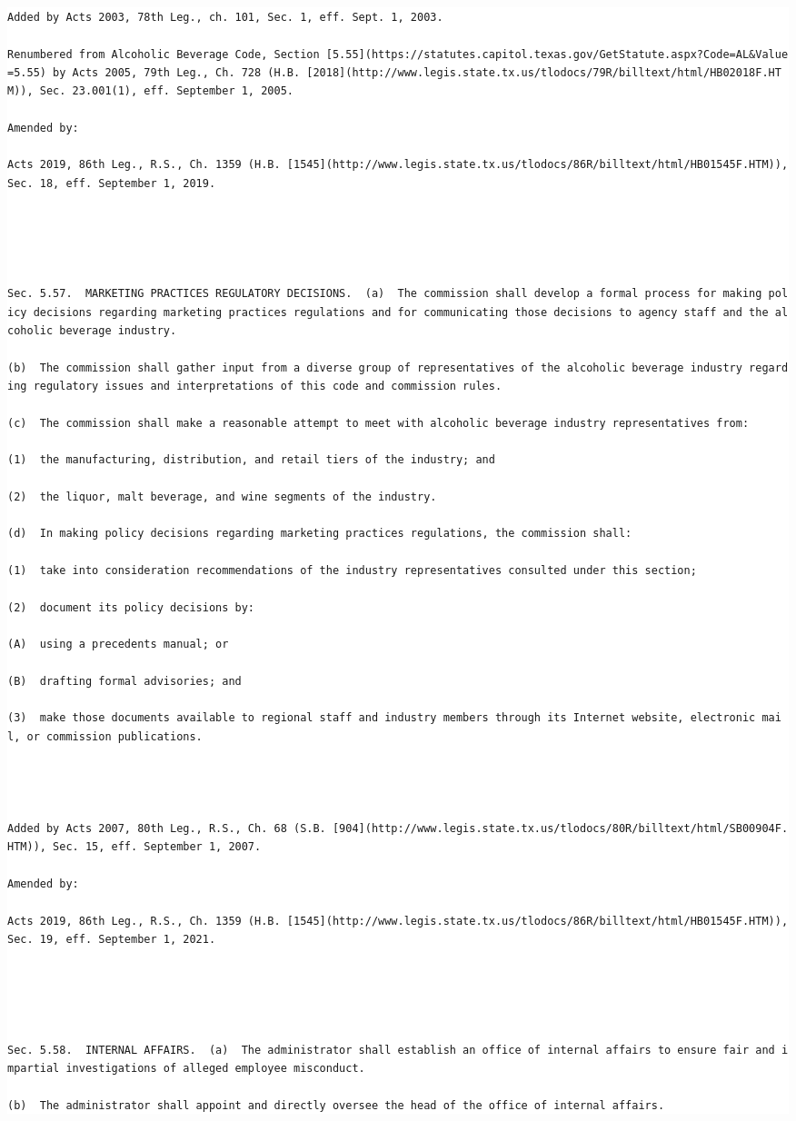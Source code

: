     
    
    
    Added by Acts 2003, 78th Leg., ch. 101, Sec. 1, eff. Sept. 1, 2003.
    
    Renumbered from Alcoholic Beverage Code, Section [5.55](https://statutes.capitol.texas.gov/GetStatute.aspx?Code=AL&Value=5.55) by Acts 2005, 79th Leg., Ch. 728 (H.B. [2018](http://www.legis.state.tx.us/tlodocs/79R/billtext/html/HB02018F.HTM)), Sec. 23.001(1), eff. September 1, 2005.
    
    Amended by: 
    
    Acts 2019, 86th Leg., R.S., Ch. 1359 (H.B. [1545](http://www.legis.state.tx.us/tlodocs/86R/billtext/html/HB01545F.HTM)), Sec. 18, eff. September 1, 2019.
    
    
    
    
    
    Sec. 5.57.  MARKETING PRACTICES REGULATORY DECISIONS.  (a)  The commission shall develop a formal process for making policy decisions regarding marketing practices regulations and for communicating those decisions to agency staff and the alcoholic beverage industry.
    
    (b)  The commission shall gather input from a diverse group of representatives of the alcoholic beverage industry regarding regulatory issues and interpretations of this code and commission rules.
    
    (c)  The commission shall make a reasonable attempt to meet with alcoholic beverage industry representatives from:
    
    (1)  the manufacturing, distribution, and retail tiers of the industry; and
    
    (2)  the liquor, malt beverage, and wine segments of the industry.
    
    (d)  In making policy decisions regarding marketing practices regulations, the commission shall:
    
    (1)  take into consideration recommendations of the industry representatives consulted under this section;
    
    (2)  document its policy decisions by:
    
    (A)  using a precedents manual; or
    
    (B)  drafting formal advisories; and
    
    (3)  make those documents available to regional staff and industry members through its Internet website, electronic mail, or commission publications.
    
    
    
    
    Added by Acts 2007, 80th Leg., R.S., Ch. 68 (S.B. [904](http://www.legis.state.tx.us/tlodocs/80R/billtext/html/SB00904F.HTM)), Sec. 15, eff. September 1, 2007.
    
    Amended by: 
    
    Acts 2019, 86th Leg., R.S., Ch. 1359 (H.B. [1545](http://www.legis.state.tx.us/tlodocs/86R/billtext/html/HB01545F.HTM)), Sec. 19, eff. September 1, 2021.
    
    
    
    
    
    Sec. 5.58.  INTERNAL AFFAIRS.  (a)  The administrator shall establish an office of internal affairs to ensure fair and impartial investigations of alleged employee misconduct.
    
    (b)  The administrator shall appoint and directly oversee the head of the office of internal affairs.
    